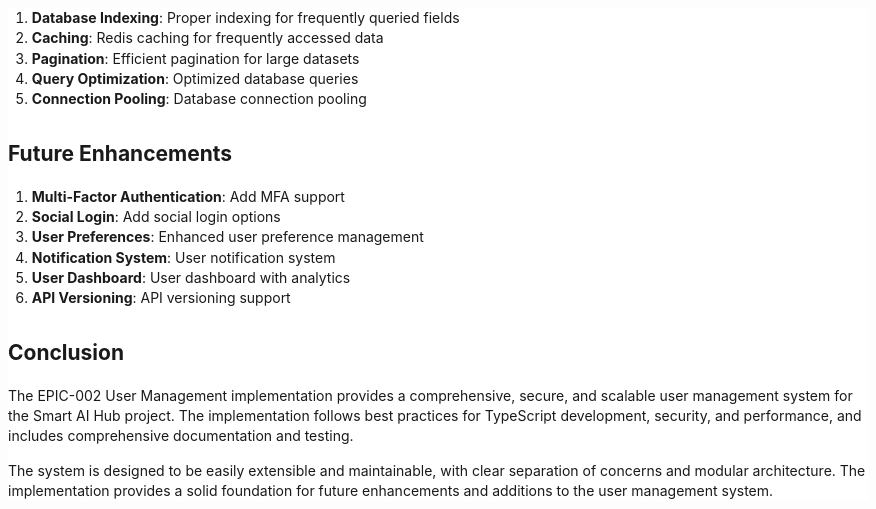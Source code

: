 1. **Database Indexing**: Proper indexing for frequently queried fields
2. **Caching**: Redis caching for frequently accessed data
3. **Pagination**: Efficient pagination for large datasets
4. **Query Optimization**: Optimized database queries
5. **Connection Pooling**: Database connection pooling

## Future Enhancements

1. **Multi-Factor Authentication**: Add MFA support
2. **Social Login**: Add social login options
3. **User Preferences**: Enhanced user preference management
4. **Notification System**: User notification system
5. **User Dashboard**: User dashboard with analytics
6. **API Versioning**: API versioning support

## Conclusion

The EPIC-002 User Management implementation provides a comprehensive, secure, and scalable user management system for the Smart AI Hub project. The implementation follows best practices for TypeScript development, security, and performance, and includes comprehensive documentation and testing.

The system is designed to be easily extensible and maintainable, with clear separation of concerns and modular architecture. The implementation provides a solid foundation for future enhancements and additions to the user management system.
